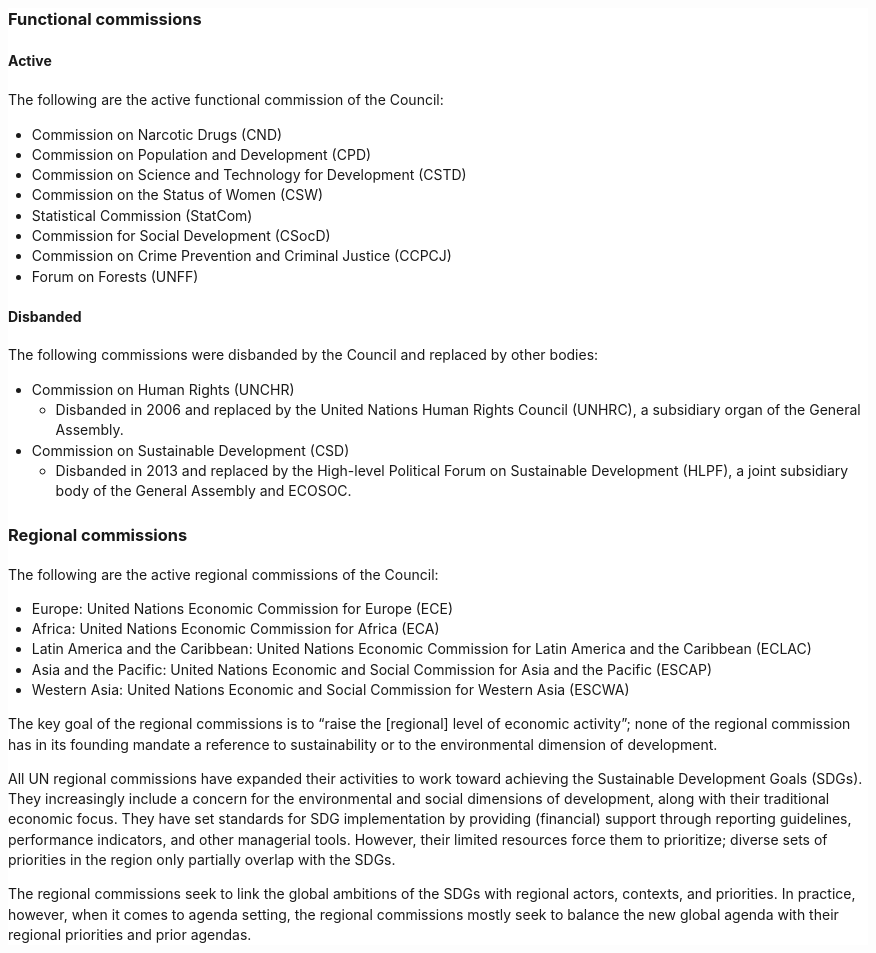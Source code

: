 ### Functional commissions

#### Active

The following are the active functional commission of the Council:

  * Commission on Narcotic Drugs (CND)
  * Commission on Population and Development (CPD)
  * Commission on Science and Technology for Development (CSTD)
  * Commission on the Status of Women (CSW)
  * Statistical Commission (StatCom)
  * Commission for Social Development (CSocD)
  * Commission on Crime Prevention and Criminal Justice (CCPCJ)
  * Forum on Forests (UNFF)

#### Disbanded

The following commissions were disbanded by the Council and replaced by other
bodies:

  * Commission on Human Rights (UNCHR) 
    * Disbanded in 2006 and replaced by the United Nations Human Rights Council (UNHRC), a subsidiary organ of the General Assembly.
  * Commission on Sustainable Development (CSD) 
    * Disbanded in 2013 and replaced by the High-level Political Forum on Sustainable Development (HLPF), a joint subsidiary body of the General Assembly and ECOSOC.

### Regional commissions

The following are the active regional commissions of the Council:

  * Europe: United Nations Economic Commission for Europe (ECE)
  * Africa: United Nations Economic Commission for Africa (ECA)
  * Latin America and the Caribbean: United Nations Economic Commission for Latin America and the Caribbean (ECLAC)
  * Asia and the Pacific: United Nations Economic and Social Commission for Asia and the Pacific (ESCAP)
  * Western Asia: United Nations Economic and Social Commission for Western Asia (ESCWA)

The key goal of the regional commissions is to “raise the [regional] level of
economic activity”; none of the regional commission has in its founding
mandate a reference to sustainability or to the environmental dimension of
development.

All UN regional commissions have expanded their activities to work toward
achieving the Sustainable Development Goals (SDGs). They increasingly include
a concern for the environmental and social dimensions of development, along
with their traditional economic focus. They have set standards for SDG
implementation by providing (financial) support through reporting guidelines,
performance indicators, and other managerial tools. However, their limited
resources force them to prioritize; diverse sets of priorities in the region
only partially overlap with the SDGs.

The regional commissions seek to link the global ambitions of the SDGs with
regional actors, contexts, and priorities. In practice, however, when it comes
to agenda setting, the regional commissions mostly seek to balance the new
global agenda with their regional priorities and prior agendas.
